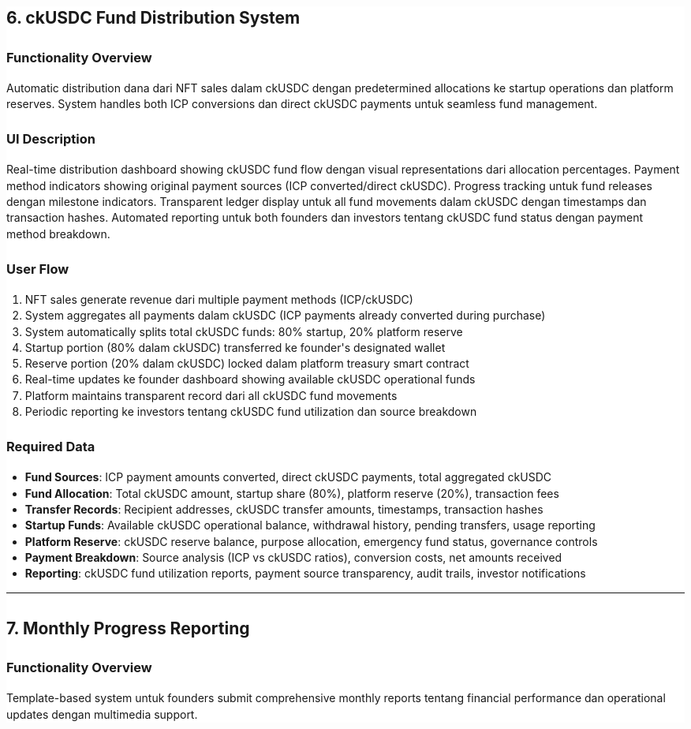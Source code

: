 ## 6. ckUSDC Fund Distribution System

### Functionality Overview

Automatic distribution dana dari NFT sales dalam ckUSDC dengan predetermined allocations ke startup operations dan platform reserves. System handles both ICP conversions dan direct ckUSDC payments untuk seamless fund management.

### UI Description

Real-time distribution dashboard showing ckUSDC fund flow dengan visual representations dari allocation percentages. Payment method indicators showing original payment sources (ICP converted/direct ckUSDC). Progress tracking untuk fund releases dengan milestone indicators. Transparent ledger display untuk all fund movements dalam ckUSDC dengan timestamps dan transaction hashes. Automated reporting untuk both founders dan investors tentang ckUSDC fund status dengan payment method breakdown.

### User Flow

1. NFT sales generate revenue dari multiple payment methods (ICP/ckUSDC)
2. System aggregates all payments dalam ckUSDC (ICP payments already converted during purchase)
3. System automatically splits total ckUSDC funds: 80% startup, 20% platform reserve
4. Startup portion (80% dalam ckUSDC) transferred ke founder's designated wallet
5. Reserve portion (20% dalam ckUSDC) locked dalam platform treasury smart contract
6. Real-time updates ke founder dashboard showing available ckUSDC operational funds
7. Platform maintains transparent record dari all ckUSDC fund movements
8. Periodic reporting ke investors tentang ckUSDC fund utilization dan source breakdown

### Required Data

- **Fund Sources**: ICP payment amounts converted, direct ckUSDC payments, total aggregated ckUSDC
- **Fund Allocation**: Total ckUSDC amount, startup share (80%), platform reserve (20%), transaction fees
- **Transfer Records**: Recipient addresses, ckUSDC transfer amounts, timestamps, transaction hashes
- **Startup Funds**: Available ckUSDC operational balance, withdrawal history, pending transfers, usage reporting
- **Platform Reserve**: ckUSDC reserve balance, purpose allocation, emergency fund status, governance controls
- **Payment Breakdown**: Source analysis (ICP vs ckUSDC ratios), conversion costs, net amounts received
- **Reporting**: ckUSDC fund utilization reports, payment source transparency, audit trails, investor notifications

---

## 7. Monthly Progress Reporting

### Functionality Overview

Template-based system untuk founders submit comprehensive monthly reports tentang financial performance dan operational updates dengan multimedia support.
